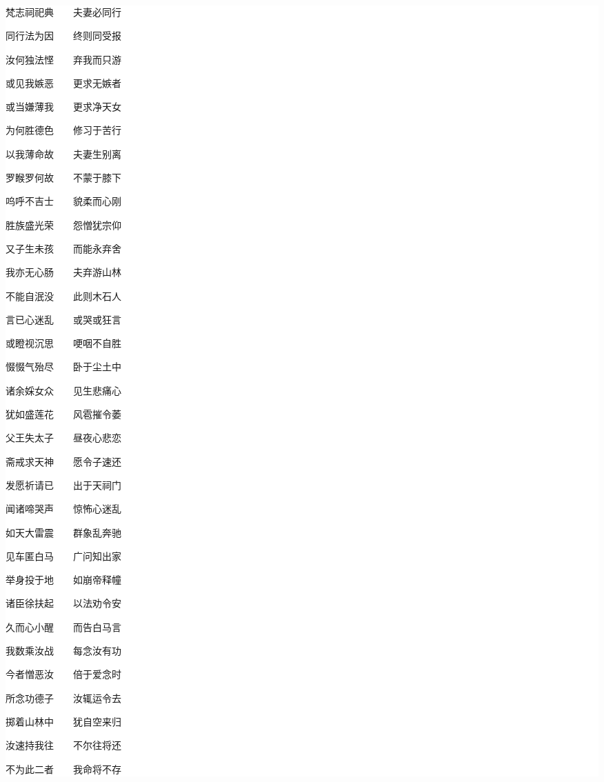 梵志祠祀典　　夫妻必同行  

同行法为因　　终则同受报  

汝何独法悭　　弃我而只游  

或见我嫉恶　　更求无嫉者  

或当嫌薄我　　更求净天女  

为何胜德色　　修习于苦行  

以我薄命故　　夫妻生别离  

罗睺罗何故　　不蒙于膝下  

呜呼不吉士　　貌柔而心刚  

胜族盛光荣　　怨憎犹宗仰  

又子生未孩　　而能永弃舍  

我亦无心肠　　夫弃游山林  

不能自泯没　　此则木石人  

言已心迷乱　　或哭或狂言  

或瞪视沉思　　哽咽不自胜  

惙惙气殆尽　　卧于尘土中  

诸余婇女众　　见生悲痛心  

犹如盛莲花　　风雹摧令萎  

父王失太子　　昼夜心悲恋  

斋戒求天神　　愿令子速还  

发愿祈请已　　出于天祠门  

闻诸啼哭声　　惊怖心迷乱  

如天大雷震　　群象乱奔驰  

见车匿白马　　广问知出家  

举身投于地　　如崩帝释幢  

诸臣徐扶起　　以法劝令安  

久而心小醒　　而告白马言  

我数乘汝战　　每念汝有功  

今者憎恶汝　　倍于爱念时  

所念功德子　　汝辄运令去  

掷着山林中　　犹自空来归  

汝速持我往　　不尔往将还  

不为此二者　　我命将不存  
